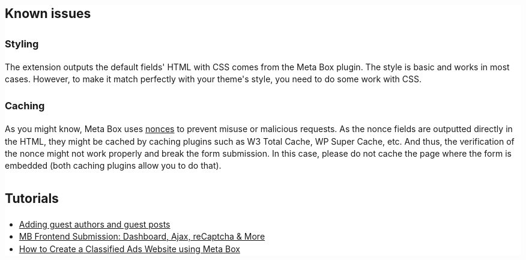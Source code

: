 ## Known issues

### Styling

The extension outputs the default fields' HTML with CSS comes from the Meta Box plugin. The style is basic and works in most cases. However, to make it match perfectly with your theme's style, you need to do some work with CSS.

### Caching

As you might know, Meta Box uses [nonces](https://developer.wordpress.org/apis/security/nonces/) to prevent misuse or malicious requests. As the nonce fields are outputted directly in the HTML, they might be cached by caching plugins such as W3 Total Cache, WP Super Cache, etc. And thus, the verification of the nonce might not work properly and break the form submission. In this case, please do not cache the page where the form is embedded (both caching plugins allow you to do that).

## Tutorials

- [Adding guest authors and guest posts](/tutorials/add-guest-authors/)
- [MB Frontend Submission: Dashboard, Ajax, reCaptcha & More](https://metabox.io/mb-frontend-submission-dashboard-ajax-recaptcha/)
- [How to Create a Classified Ads Website using Meta Box](https://metabox.io/create-classified-ads-website-using-meta-box/)
